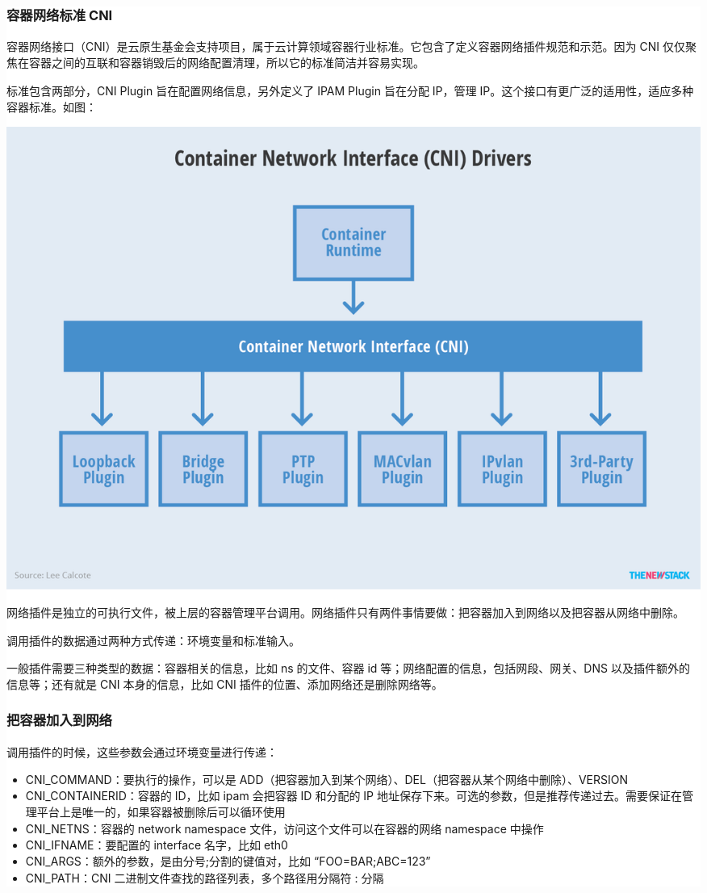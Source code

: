 ### 容器网络标准 CNI

容器网络接口（CNI）是云原生基金会支持项目，属于云计算领域容器行业标准。它包含了定义容器网络插件规范和示范。因为 CNI 仅仅聚焦在容器之间的互联和容器销毁后的网络配置清理，所以它的标准简洁并容易实现。

标准包含两部分，CNI Plugin 旨在配置网络信息，另外定义了 IPAM Plugin 旨在分配 IP，管理 IP。这个接口有更广泛的适用性，适应多种容器标准。如图：

![x](./Resource/50.png)

网络插件是独立的可执行文件，被上层的容器管理平台调用。网络插件只有两件事情要做：把容器加入到网络以及把容器从网络中删除。

调用插件的数据通过两种方式传递：环境变量和标准输入。

一般插件需要三种类型的数据：容器相关的信息，比如 ns 的文件、容器 id 等；网络配置的信息，包括网段、网关、DNS 以及插件额外的信息等；还有就是 CNI 本身的信息，比如 CNI 插件的位置、添加网络还是删除网络等。

### 把容器加入到网络

调用插件的时候，这些参数会通过环境变量进行传递：

- CNI_COMMAND：要执行的操作，可以是 ADD（把容器加入到某个网络）、DEL（把容器从某个网络中删除）、VERSION
- CNI_CONTAINERID：容器的 ID，比如 ipam 会把容器 ID 和分配的 IP 地址保存下来。可选的参数，但是推荐传递过去。需要保证在管理平台上是唯一的，如果容器被删除后可以循环使用
- CNI_NETNS：容器的 network namespace 文件，访问这个文件可以在容器的网络 namespace 中操作
- CNI_IFNAME：要配置的 interface 名字，比如 eth0
- CNI_ARGS：额外的参数，是由分号;分割的键值对，比如 “FOO=BAR;ABC=123”
- CNI_PATH：CNI 二进制文件查找的路径列表，多个路径用分隔符 : 分隔
